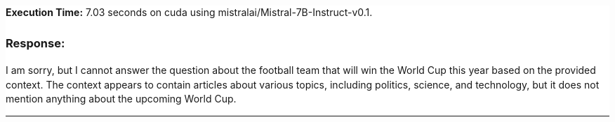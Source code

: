 **Execution Time:**
7.03 seconds on cuda using mistralai/Mistral-7B-Instruct-v0.1.

### Response:
 I am sorry, but I cannot answer the question about the football team that will win the World Cup this year based on the provided context. The context appears to contain articles about various topics, including politics, science, and technology, but it does not mention anything about the upcoming World Cup.

---

